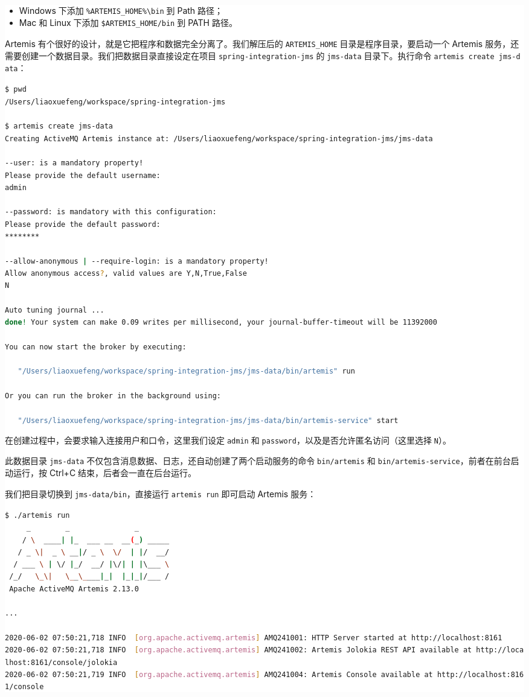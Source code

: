 - Windows 下添加 `%ARTEMIS_HOME%\bin` 到 Path 路径；
- Mac 和 Linux 下添加 `$ARTEMIS_HOME/bin` 到 PATH 路径。

Artemis 有个很好的设计，就是它把程序和数据完全分离了。我们解压后的 `ARTEMIS_HOME` 目录是程序目录，要启动一个 Artemis 服务，还需要创建一个数据目录。我们把数据目录直接设定在项目 `spring-integration-jms` 的 `jms-data` 目录下。执行命令 `artemis create jms-data`：

```bash
$ pwd
/Users/liaoxuefeng/workspace/spring-integration-jms

$ artemis create jms-data
Creating ActiveMQ Artemis instance at: /Users/liaoxuefeng/workspace/spring-integration-jms/jms-data

--user: is a mandatory property!
Please provide the default username:
admin

--password: is mandatory with this configuration:
Please provide the default password:
********

--allow-anonymous | --require-login: is a mandatory property!
Allow anonymous access?, valid values are Y,N,True,False
N

Auto tuning journal ...
done! Your system can make 0.09 writes per millisecond, your journal-buffer-timeout will be 11392000

You can now start the broker by executing:

   "/Users/liaoxuefeng/workspace/spring-integration-jms/jms-data/bin/artemis" run

Or you can run the broker in the background using:

   "/Users/liaoxuefeng/workspace/spring-integration-jms/jms-data/bin/artemis-service" start

```

在创建过程中，会要求输入连接用户和口令，这里我们设定 `admin` 和 `password`，以及是否允许匿名访问（这里选择 `N`）。

此数据目录 `jms-data` 不仅包含消息数据、日志，还自动创建了两个启动服务的命令 `bin/artemis` 和 `bin/artemis-service`，前者在前台启动运行，按 Ctrl+C 结束，后者会一直在后台运行。

我们把目录切换到 `jms-data/bin`，直接运行 `artemis run` 即可启动 Artemis 服务：

```bash
$ ./artemis run
     _        _               _
    / \  ____| |_  ___ __  __(_) _____
   / _ \|  _ \ __|/ _ \  \/  | |/  __/
  / ___ \ | \/ |_/  __/ |\/| | |\___ \
 /_/   \_\|   \__\____|_|  |_|_|/___ /
 Apache ActiveMQ Artemis 2.13.0

...

2020-06-02 07:50:21,718 INFO  [org.apache.activemq.artemis] AMQ241001: HTTP Server started at http://localhost:8161
2020-06-02 07:50:21,718 INFO  [org.apache.activemq.artemis] AMQ241002: Artemis Jolokia REST API available at http://localhost:8161/console/jolokia
2020-06-02 07:50:21,719 INFO  [org.apache.activemq.artemis] AMQ241004: Artemis Console available at http://localhost:8161/console

```

